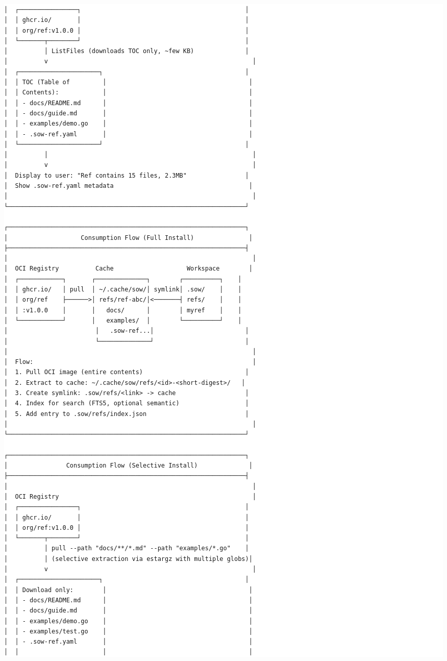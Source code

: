 ```
│  ┌────────────────┐                                             │
│  │ ghcr.io/       │                                             │
│  │ org/ref:v1.0.0 │                                             │
│  └───────┬────────┘                                             │
│          │ ListFiles (downloads TOC only, ~few KB)              │
│          v                                                        │
│  ┌──────────────────────┐                                       │
│  │ TOC (Table of         │                                       │
│  │ Contents):            │                                       │
│  │ - docs/README.md      │                                       │
│  │ - docs/guide.md       │                                       │
│  │ - examples/demo.go    │                                       │
│  │ - .sow-ref.yaml       │                                       │
│  └──────────────────────┘                                       │
│          │                                                        │
│          v                                                        │
│  Display to user: "Ref contains 15 files, 2.3MB"                │
│  Show .sow-ref.yaml metadata                                     │
│                                                                   │
└─────────────────────────────────────────────────────────────────┘

┌─────────────────────────────────────────────────────────────────┐
│                    Consumption Flow (Full Install)               │
├─────────────────────────────────────────────────────────────────┤
│                                                                   │
│  OCI Registry          Cache                    Workspace        │
│  ┌────────────┐       ┌──────────────┐        ┌──────────┐    │
│  │ ghcr.io/   │ pull  │ ~/.cache/sow/│ symlink│ .sow/    │    │
│  │ org/ref    ├──────>│ refs/ref-abc/│<───────┤ refs/    │    │
│  │ :v1.0.0    │       │   docs/      │        │ myref    │    │
│  └────────────┘       │   examples/  │        └──────────┘    │
│                        │   .sow-ref...│                         │
│                        └──────────────┘                         │
│                                                                   │
│  Flow:                                                            │
│  1. Pull OCI image (entire contents)                            │
│  2. Extract to cache: ~/.cache/sow/refs/<id>-<short-digest>/   │
│  3. Create symlink: .sow/refs/<link> -> cache                   │
│  4. Index for search (FTS5, optional semantic)                  │
│  5. Add entry to .sow/refs/index.json                           │
│                                                                   │
└─────────────────────────────────────────────────────────────────┘

┌─────────────────────────────────────────────────────────────────┐
│                Consumption Flow (Selective Install)              │
├─────────────────────────────────────────────────────────────────┤
│                                                                   │
│  OCI Registry                                                     │
│  ┌────────────────┐                                             │
│  │ ghcr.io/       │                                             │
│  │ org/ref:v1.0.0 │                                             │
│  └───────┬────────┘                                             │
│          │ pull --path "docs/**/*.md" --path "examples/*.go"    │
│          │ (selective extraction via estargz with multiple globs)│
│          v                                                        │
│  ┌──────────────────────┐                                       │
│  │ Download only:        │                                       │
│  │ - docs/README.md      │                                       │
│  │ - docs/guide.md       │                                       │
│  │ - examples/demo.go    │                                       │
│  │ - examples/test.go    │                                       │
│  │ - .sow-ref.yaml       │                                       │
│  │                       │                                       │
```